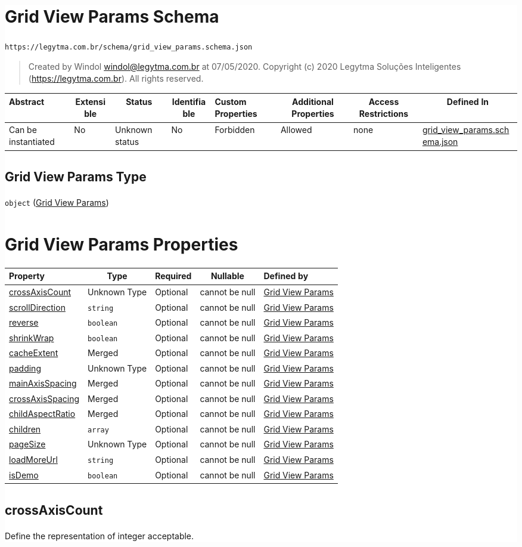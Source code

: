 # Grid View Params Schema

```txt
https://legytma.com.br/schema/grid_view_params.schema.json
```




> Created by Windol [windol@legytma.com.br](mailto:windol@legytma.com.br) at 07/05/2020.
> Copyright (c) 2020 Legytma Soluções Inteligentes (<https://legytma.com.br>). All rights reserved.
>

| Abstract            | Extensible | Status         | Identifiable | Custom Properties | Additional Properties | Access Restrictions | Defined In                                                                                    |
| :------------------ | ---------- | -------------- | ------------ | :---------------- | --------------------- | ------------------- | --------------------------------------------------------------------------------------------- |
| Can be instantiated | No         | Unknown status | No           | Forbidden         | Allowed               | none                | [grid_view_params.schema.json](../schema/grid_view_params.schema.json "open original schema") |

## Grid View Params Type

`object` ([Grid View Params](grid_view_params.md))

# Grid View Params Properties

| Property                              | Type         | Required | Nullable       | Defined by                                                                                                                                                             |
| :------------------------------------ | ------------ | -------- | -------------- | :--------------------------------------------------------------------------------------------------------------------------------------------------------------------- |
| [crossAxisCount](#crossAxisCount)     | Unknown Type | Optional | cannot be null | [Grid View Params](color-allof-integer.md "https&#x3A;//legytma.com.br/schema/int.schema.json#/properties/crossAxisCount")                                             |
| [scrollDirection](#scrollDirection)   | `string`     | Optional | cannot be null | [Grid View Params](grid_view_params-properties-axis.md "https&#x3A;//legytma.com.br/schema/axis.schema.json#/properties/scrollDirection")                              |
| [reverse](#reverse)                   | `boolean`    | Optional | cannot be null | [Grid View Params](button_bar_theme_data-properties-boolean.md "https&#x3A;//legytma.com.br/schema/bool.schema.json#/properties/reverse")                              |
| [shrinkWrap](#shrinkWrap)             | `boolean`    | Optional | cannot be null | [Grid View Params](button_bar_theme_data-properties-boolean.md "https&#x3A;//legytma.com.br/schema/bool.schema.json#/properties/shrinkWrap")                           |
| [cacheExtent](#cacheExtent)           | Merged       | Optional | cannot be null | [Grid View Params](app_bar_theme-properties-double.md "https&#x3A;//legytma.com.br/schema/double.schema.json#/properties/cacheExtent")                                 |
| [padding](#padding)                   | Unknown Type | Optional | cannot be null | [Grid View Params](button_bar_theme_data-properties-edge-insets-geometry.md "https&#x3A;//legytma.com.br/schema/edge_insets_geometry.schema.json#/properties/padding") |
| [mainAxisSpacing](#mainAxisSpacing)   | Merged       | Optional | cannot be null | [Grid View Params](app_bar_theme-properties-double.md "https&#x3A;//legytma.com.br/schema/double.schema.json#/properties/mainAxisSpacing")                             |
| [crossAxisSpacing](#crossAxisSpacing) | Merged       | Optional | cannot be null | [Grid View Params](app_bar_theme-properties-double.md "https&#x3A;//legytma.com.br/schema/double.schema.json#/properties/crossAxisSpacing")                            |
| [childAspectRatio](#childAspectRatio) | Merged       | Optional | cannot be null | [Grid View Params](app_bar_theme-properties-double.md "https&#x3A;//legytma.com.br/schema/double.schema.json#/properties/childAspectRatio")                            |
| [children](#children)                 | `array`      | Optional | cannot be null | [Grid View Params](grid_view_params-properties-list-of-widgets.md "https&#x3A;//legytma.com.br/schema/list_widget.schema.json#/properties/children")                   |
| [pageSize](#pageSize)                 | Unknown Type | Optional | cannot be null | [Grid View Params](color-allof-integer.md "https&#x3A;//legytma.com.br/schema/int.schema.json#/properties/pageSize")                                                   |
| [loadMoreUrl](#loadMoreUrl)           | `string`     | Optional | cannot be null | [Grid View Params](grid_view_params-properties-load-more-url.md "https&#x3A;//legytma.com.br/schema/grid_view_params.schema.json#/properties/loadMoreUrl")             |
| [isDemo](#isDemo)                     | `boolean`    | Optional | cannot be null | [Grid View Params](button_bar_theme_data-properties-boolean.md "https&#x3A;//legytma.com.br/schema/bool.schema.json#/properties/isDemo")                               |

## crossAxisCount

Define the representation of integer acceptable.

